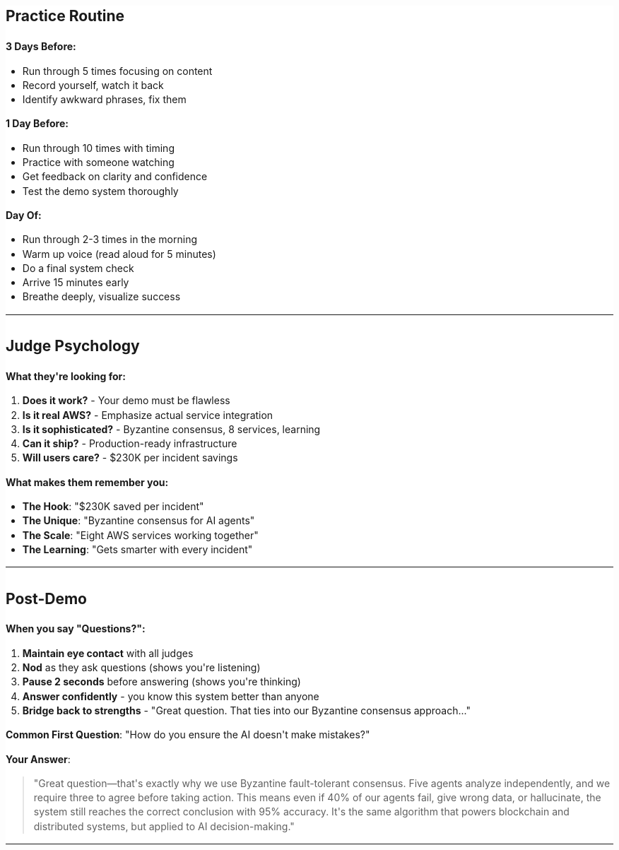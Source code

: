 
## Practice Routine

**3 Days Before:**
- Run through 5 times focusing on content
- Record yourself, watch it back
- Identify awkward phrases, fix them

**1 Day Before:**
- Run through 10 times with timing
- Practice with someone watching
- Get feedback on clarity and confidence
- Test the demo system thoroughly

**Day Of:**
- Run through 2-3 times in the morning
- Warm up voice (read aloud for 5 minutes)
- Do a final system check
- Arrive 15 minutes early
- Breathe deeply, visualize success

---

## Judge Psychology

**What they're looking for:**
1. **Does it work?** - Your demo must be flawless
2. **Is it real AWS?** - Emphasize actual service integration
3. **Is it sophisticated?** - Byzantine consensus, 8 services, learning
4. **Can it ship?** - Production-ready infrastructure
5. **Will users care?** - $230K per incident savings

**What makes them remember you:**
- **The Hook**: "$230K saved per incident"
- **The Unique**: "Byzantine consensus for AI agents"
- **The Scale**: "Eight AWS services working together"
- **The Learning**: "Gets smarter with every incident"

---

## Post-Demo

**When you say "Questions?":**

1. **Maintain eye contact** with all judges
2. **Nod** as they ask questions (shows you're listening)
3. **Pause 2 seconds** before answering (shows you're thinking)
4. **Answer confidently** - you know this system better than anyone
5. **Bridge back to strengths** - "Great question. That ties into our Byzantine consensus approach..."

**Common First Question**: "How do you ensure the AI doesn't make mistakes?"

**Your Answer**:
> "Great question—that's exactly why we use Byzantine fault-tolerant consensus. Five agents analyze independently, and we require three to agree before taking action. This means even if 40% of our agents fail, give wrong data, or hallucinate, the system still reaches the correct conclusion with 95% accuracy. It's the same algorithm that powers blockchain and distributed systems, but applied to AI decision-making."

---